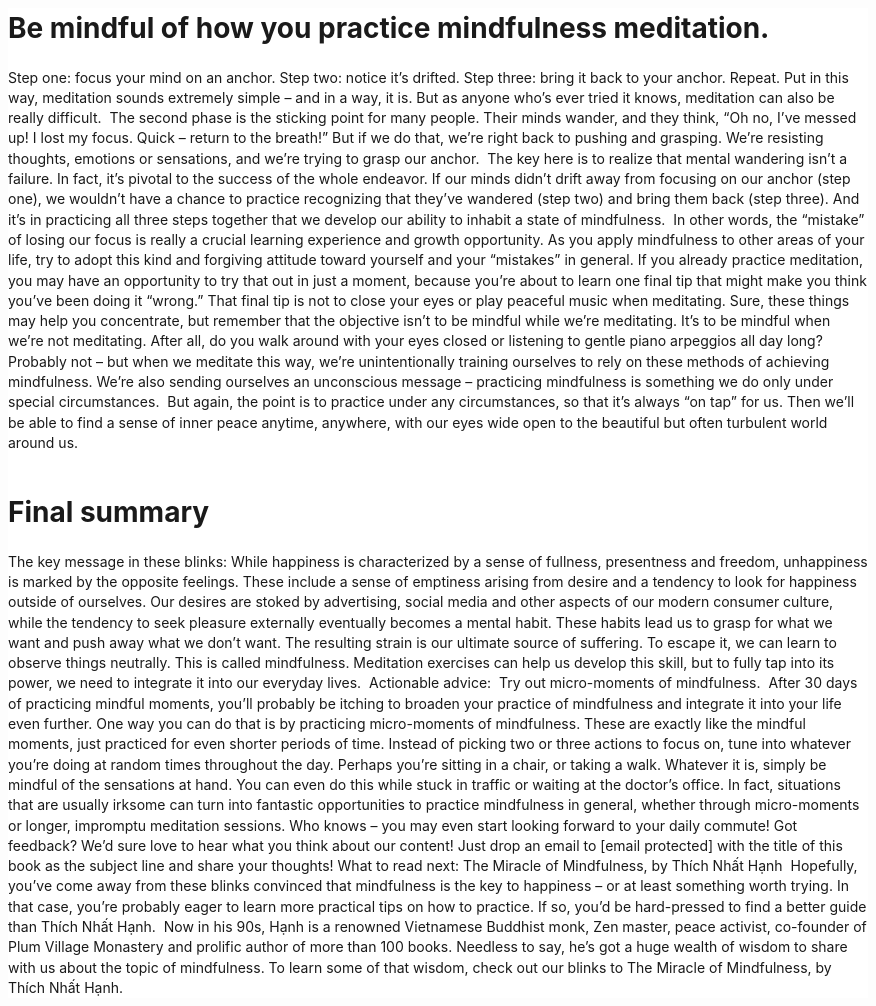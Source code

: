 # Be mindful of how you practice mindfulness meditation.
Step one: focus your mind on an anchor. Step two: notice it’s drifted. Step three: bring it back to your anchor. Repeat. Put in this way, meditation sounds extremely simple – and in a way, it is. But as anyone who’s ever tried it knows, meditation can also be really difficult. 
The second phase is the sticking point for many people. Their minds wander, and they think, “Oh no, I’ve messed up! I lost my focus. Quick – return to the breath!” But if we do that, we’re right back to pushing and grasping. We’re resisting thoughts, emotions or sensations, and we’re trying to grasp our anchor. 
The key here is to realize that mental wandering isn’t a failure. In fact, it’s pivotal to the success of the whole endeavor. If our minds didn’t drift away from focusing on our anchor (step one), we wouldn’t have a chance to practice recognizing that they’ve wandered (step two) and bring them back (step three). And it’s in practicing all three steps together that we develop our ability to inhabit a state of mindfulness. 
In other words, the “mistake” of losing our focus is really a crucial learning experience and growth opportunity. As you apply mindfulness to other areas of your life, try to adopt this kind and forgiving attitude toward yourself and your “mistakes” in general. If you already practice meditation, you may have an opportunity to try that out in just a moment, because you’re about to learn one final tip that might make you think you’ve been doing it “wrong.”
That final tip is not to close your eyes or play peaceful music when meditating. Sure, these things may help you concentrate, but remember that the objective isn’t to be mindful while we’re meditating. It’s to be mindful when we’re not meditating. After all, do you walk around with your eyes closed or listening to gentle piano arpeggios all day long? 
Probably not – but when we meditate this way, we’re unintentionally training ourselves to rely on these methods of achieving mindfulness. We’re also sending ourselves an unconscious message – practicing mindfulness is something we do only under special circumstances. 
But again, the point is to practice under any circumstances, so that it’s always “on tap” for us. Then we’ll be able to find a sense of inner peace anytime, anywhere, with our eyes wide open to the beautiful but often turbulent world around us.

# Final summary
The key message in these blinks:
While happiness is characterized by a sense of fullness, presentness and freedom, unhappiness is marked by the opposite feelings. These include a sense of emptiness arising from desire and a tendency to look for happiness outside of ourselves. Our desires are stoked by advertising, social media and other aspects of our modern consumer culture, while the tendency to seek pleasure externally eventually becomes a mental habit. These habits lead us to grasp for what we want and push away what we don’t want. The resulting strain is our ultimate source of suffering. To escape it, we can learn to observe things neutrally. This is called mindfulness. Meditation exercises can help us develop this skill, but to fully tap into its power, we need to integrate it into our everyday lives. 
Actionable advice: 
Try out micro-moments of mindfulness. 
After 30 days of practicing mindful moments, you’ll probably be itching to broaden your practice of mindfulness and integrate it into your life even further. One way you can do that is by practicing micro-moments of mindfulness. These are exactly like the mindful moments, just practiced for even shorter periods of time. Instead of picking two or three actions to focus on, tune into whatever you’re doing at random times throughout the day. Perhaps you’re sitting in a chair, or taking a walk. Whatever it is, simply be mindful of the sensations at hand. You can even do this while stuck in traffic or waiting at the doctor’s office. In fact, situations that are usually irksome can turn into fantastic opportunities to practice mindfulness in general, whether through micro-moments or longer, impromptu meditation sessions. Who knows – you may even start looking forward to your daily commute!
Got feedback?
We’d sure love to hear what you think about our content! Just drop an email to [email protected] with the title of this book as the subject line and share your thoughts!
What to read next: The Miracle of Mindfulness, by Thích Nhất Hạnh 
Hopefully, you’ve come away from these blinks convinced that mindfulness is the key to happiness – or at least something worth trying. In that case, you’re probably eager to learn more practical tips on how to practice. If so, you’d be hard-pressed to find a better guide than Thích Nhất Hạnh. 
Now in his 90s, Hạnh is a renowned Vietnamese Buddhist monk, Zen master, peace activist, co-founder of Plum Village Monastery and prolific author of more than 100 books. Needless to say, he’s got a huge wealth of wisdom to share with us about the topic of mindfulness. To learn some of that wisdom, check out our blinks to The Miracle of Mindfulness, by Thích Nhất Hạnh.